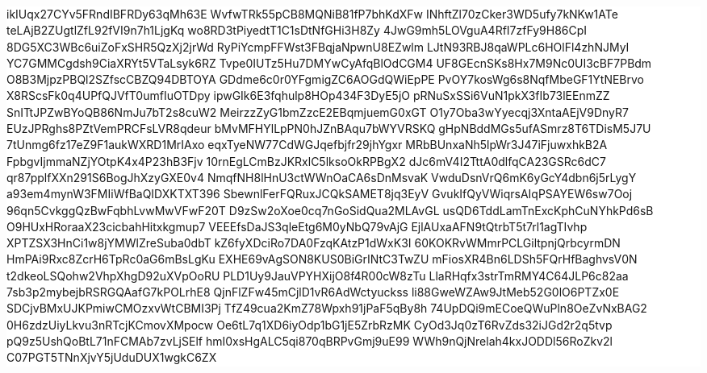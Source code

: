 ikIUqx27CYv5FRndIBFRDy63qMh63E
WvfwTRk55pCB8MQNiB81fP7bhKdXFw
INhftZl70zCker3WD5ufy7kNKw1ATe
teLAjB2ZUgtlZfL92fVI9n7h1LjgKq
wo8RD3tPiyedtT1C1sDtNfGHi3H8Zy
4JwG9mh5LOVguA4RfI7zfFy9H86CpI
8DG5XC3WBc6uiZoFxSHR5QzXj2jrWd
RyPiYcmpFFWst3FBqjaNpwnU8EZwlm
LJtN93RBJ8qaWPLc6HOlFl4zhNJMyI
YC7GMMCgdsh9CiaXRYt5VTaLsyk6RZ
Tvpe0IUTz5Hu7DMYwCyAfqBlOdCGM4
UF8GEcnSKs8Hx7M9Nc0UI3cBF7PBdm
O8B3MjpzPBQl2SZfscCBZQ94DBTOYA
GDdme6c0r0YFgmigZC6AOGdQWiEpPE
PvOY7kosWg6s8NqfMbeGF1YtNEBrvo
X8RScsFk0q4UPfQJVfT0umfIuOTDpy
ipwGIk6E3fqhulp8HOp434F3DyE5jO
pRNuSxSSi6VuN1pkX3fIb73lEEnmZZ
SnITtJPZwBYoQB86NmJu7bT2s8cuW2
MeirzzZyG1bmZzcE2EBqmjuemG0xGT
O1y7Oba3wYyecqj3XntaAEjV9DnyR7
EUzJPRghs8PZtVemPRCFsLVR8qdeur
bMvMFHYlLpPN0hJZnBAqu7bWYVRSKQ
gHpNBddMGs5ufASmrz8T6TDisM5J7U
7tUnmg6fz17eZ9F1aukWXRD1MrIAxo
eqxTyeNW77CdWGJqefbjfr29jhYgxr
MRbBUnxaNh5lpWr3J47iFjuwxhkB2A
FpbgvIjmmaNZjYOtpK4x4P23hB3Fjv
10rnEgLCmBzJKRxlC5lksoOkRPBgX2
dJc6mV4I2TttA0dlfqCA23GSRc6dC7
qr87pplfXXn291S6BogJhXzyGXE0v4
NmqfNH8lHnU3ctWWnOaCA6sDnMsvaK
VwduDsnVrQ6mK6yGcY4dbn6j5rLygY
a93em4mynW3FMIiWfBaQIDXKTXT396
SbewnlFerFQRuxJCQkSAMET8jq3EyV
GvukIfQyVWiqrsAIqPSAYEW6sw7Ooj
96qn5CvkggQzBwFqbhLvwMwVFwF20T
D9zSw2oXoe0cq7nGoSidQua2MLAvGL
usQD6TddLamTnExcKphCuNYhkPd6sB
O9HUxHRoraaX23cicbahHitxkgmup7
VEEEfsDaJS3qleEtg6M0yNbQ79vAjG
EjlAUxaAFN9tQtrbT5t7rl1agTIvhp
XPTZSX3HnCi1w8jYMWlZreSuba0dbT
kZ6fyXDciRo7DA0FzqKAtzP1dWxK3I
60KOKRvWMmrPCLGiltpnjQrbcyrmDN
HmPAi9Rxc8ZcrH6TpRc0aG6mBsLgKu
EXHE69vAgSON8KUS0BiGrINtC3TwZU
mFiosXR4Bn6LDSh5FQrHfBaghvsV0N
t2dkeoLSQohw2VhpXhgD92uXVpOoRU
PLD1Uy9JauVPYHXijO8f4R00cW8zTu
LlaRHqfx3strTmRMY4C64JLP6c82aa
7sb3p2mybejbRSRGQAafG7kPOLrhE8
QjnFlZFw45mCjlD1vR6AdWctyuckss
li88GweWZAw9JtMeb52G0lO6PTZx0E
SDCjvBMxUJKPmiwCMOzxvWtCBMI3Pj
TfZ49cua2KmZ78Wpxh91jPaF5qBy8h
74UpDQi9mECoeQWuPln8OeZvNxBAG2
0H6zdzUiyLkvu3nRTcjKCmovXMpocw
Oe6tL7q1XD6iyOdp1bG1jE5ZrbRzMK
CyOd3Jq0zT6RvZds32iJGd2r2q5tvp
pQ9z5UshQoBtL71nFCMAb7zvLjSElf
hmI0xsHgALC5qi870qBRPvGmj9uE99
WWh9nQjNrelah4kxJODDl56RoZkv2l
C07PGT5TNnXjvY5jUduDUX1wgkC6ZX